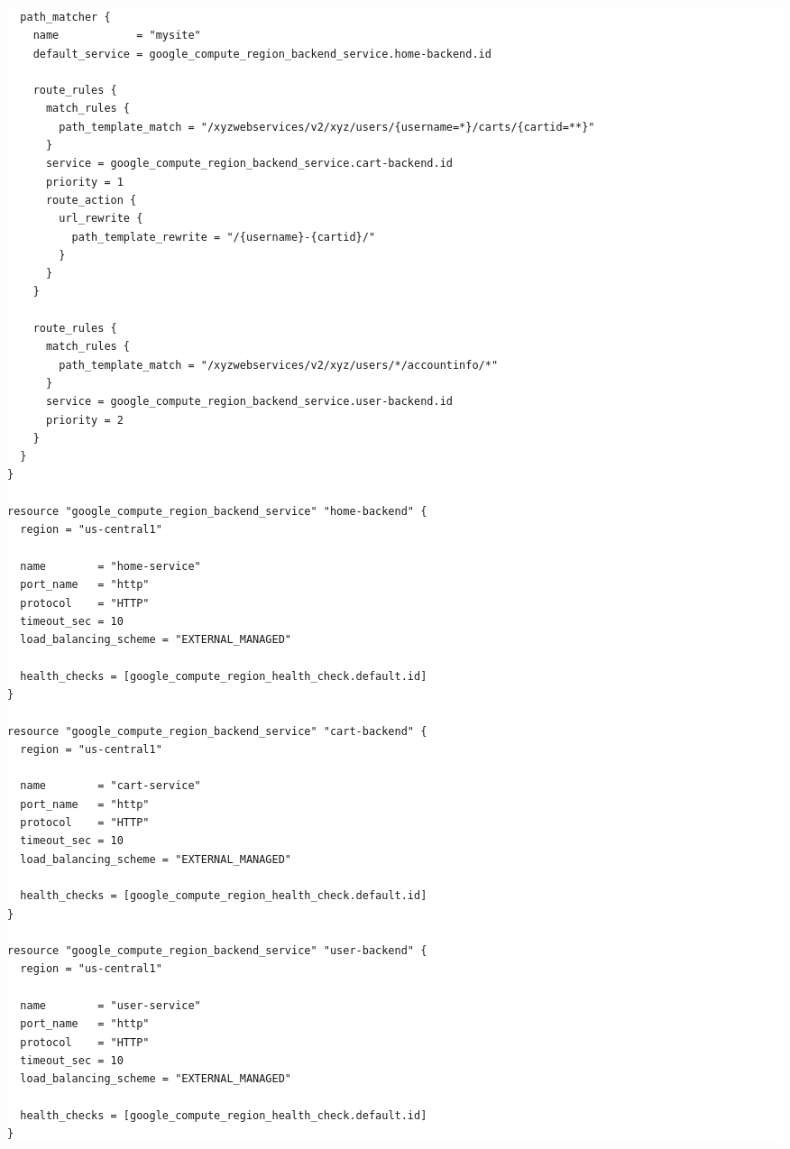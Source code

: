 ```hcl
  path_matcher {
    name            = "mysite"
    default_service = google_compute_region_backend_service.home-backend.id

    route_rules {
      match_rules {
        path_template_match = "/xyzwebservices/v2/xyz/users/{username=*}/carts/{cartid=**}"
      }
      service = google_compute_region_backend_service.cart-backend.id
      priority = 1
      route_action {
        url_rewrite {
          path_template_rewrite = "/{username}-{cartid}/"
        }
      }
    }

    route_rules {
      match_rules {
        path_template_match = "/xyzwebservices/v2/xyz/users/*/accountinfo/*"
      }
      service = google_compute_region_backend_service.user-backend.id
      priority = 2
    }
  }
}

resource "google_compute_region_backend_service" "home-backend" {
  region = "us-central1"

  name        = "home-service"
  port_name   = "http"
  protocol    = "HTTP"
  timeout_sec = 10
  load_balancing_scheme = "EXTERNAL_MANAGED"

  health_checks = [google_compute_region_health_check.default.id]
}

resource "google_compute_region_backend_service" "cart-backend" {
  region = "us-central1"

  name        = "cart-service"
  port_name   = "http"
  protocol    = "HTTP"
  timeout_sec = 10
  load_balancing_scheme = "EXTERNAL_MANAGED"

  health_checks = [google_compute_region_health_check.default.id]
}

resource "google_compute_region_backend_service" "user-backend" {
  region = "us-central1"

  name        = "user-service"
  port_name   = "http"
  protocol    = "HTTP"
  timeout_sec = 10
  load_balancing_scheme = "EXTERNAL_MANAGED"

  health_checks = [google_compute_region_health_check.default.id]
}

```